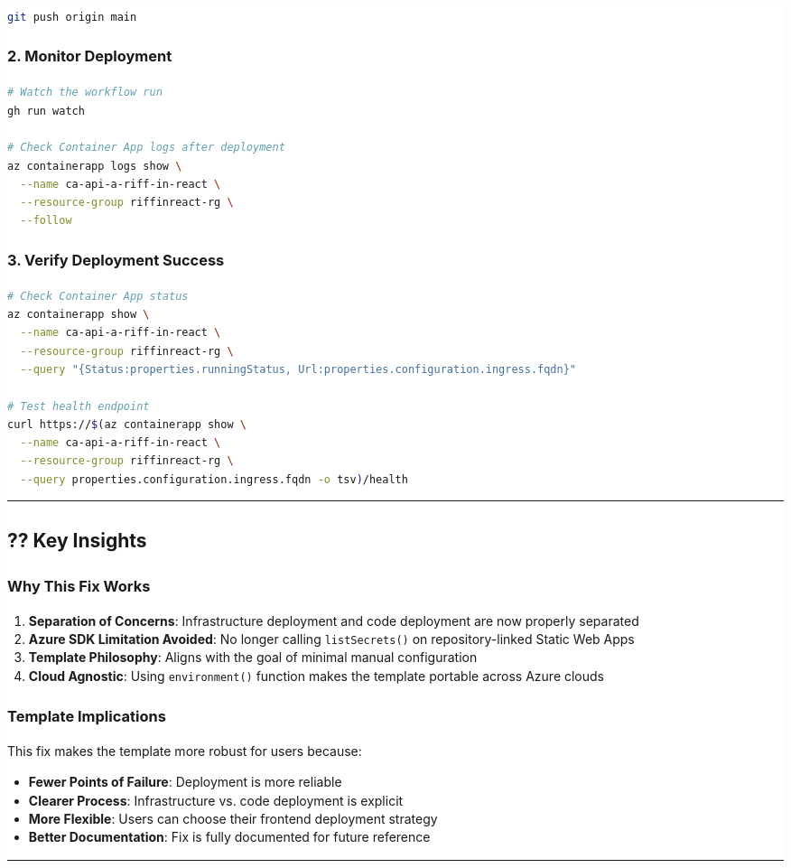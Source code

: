 ```bash
git push origin main
```

### 2. Monitor Deployment
```bash
# Watch the workflow run
gh run watch

# Check Container App logs after deployment
az containerapp logs show \
  --name ca-api-a-riff-in-react \
  --resource-group riffinreact-rg \
  --follow
```

### 3. Verify Deployment Success
```bash
# Check Container App status
az containerapp show \
  --name ca-api-a-riff-in-react \
  --resource-group riffinreact-rg \
  --query "{Status:properties.runningStatus, Url:properties.configuration.ingress.fqdn}"

# Test health endpoint
curl https://$(az containerapp show \
  --name ca-api-a-riff-in-react \
  --resource-group riffinreact-rg \
  --query properties.configuration.ingress.fqdn -o tsv)/health
```

---

## ?? Key Insights

### Why This Fix Works

1. **Separation of Concerns**: Infrastructure deployment and code deployment are now properly separated
2. **Azure SDK Limitation Avoided**: No longer calling `listSecrets()` on repository-linked Static Web Apps
3. **Template Philosophy**: Aligns with the goal of minimal manual configuration
4. **Cloud Agnostic**: Using `environment()` function makes the template portable across Azure clouds

### Template Implications

This fix makes the template more robust for users because:
- **Fewer Points of Failure**: Deployment is more reliable
- **Clearer Process**: Infrastructure vs. code deployment is explicit
- **More Flexible**: Users can choose their frontend deployment strategy
- **Better Documentation**: Fix is fully documented for future reference

---